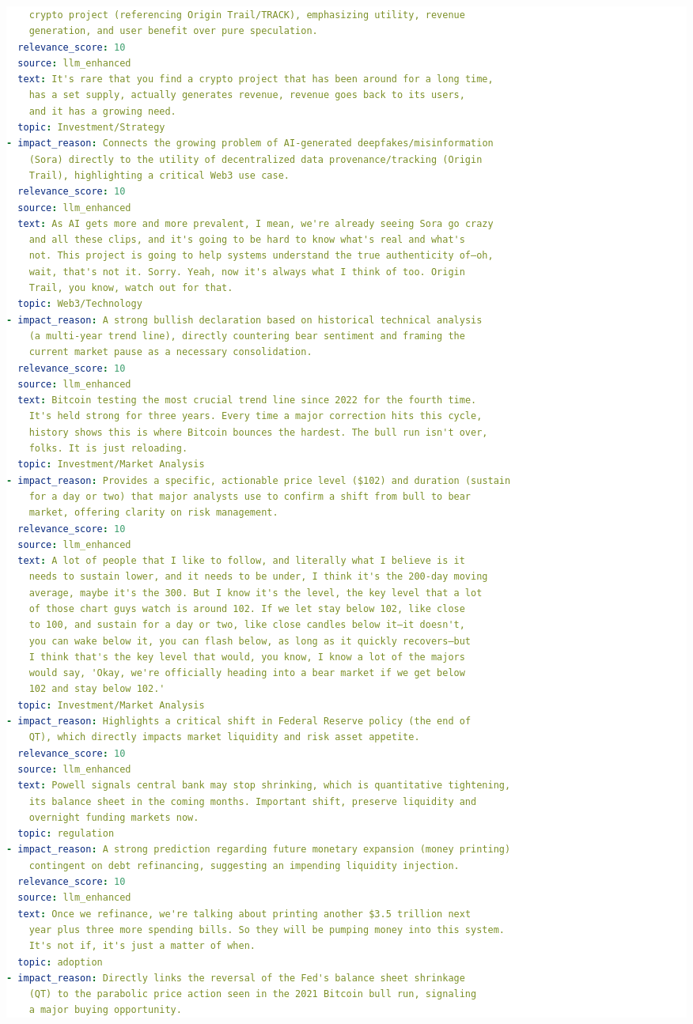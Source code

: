 ```yaml
    crypto project (referencing Origin Trail/TRACK), emphasizing utility, revenue
    generation, and user benefit over pure speculation.
  relevance_score: 10
  source: llm_enhanced
  text: It's rare that you find a crypto project that has been around for a long time,
    has a set supply, actually generates revenue, revenue goes back to its users,
    and it has a growing need.
  topic: Investment/Strategy
- impact_reason: Connects the growing problem of AI-generated deepfakes/misinformation
    (Sora) directly to the utility of decentralized data provenance/tracking (Origin
    Trail), highlighting a critical Web3 use case.
  relevance_score: 10
  source: llm_enhanced
  text: As AI gets more and more prevalent, I mean, we're already seeing Sora go crazy
    and all these clips, and it's going to be hard to know what's real and what's
    not. This project is going to help systems understand the true authenticity of—oh,
    wait, that's not it. Sorry. Yeah, now it's always what I think of too. Origin
    Trail, you know, watch out for that.
  topic: Web3/Technology
- impact_reason: A strong bullish declaration based on historical technical analysis
    (a multi-year trend line), directly countering bear sentiment and framing the
    current market pause as a necessary consolidation.
  relevance_score: 10
  source: llm_enhanced
  text: Bitcoin testing the most crucial trend line since 2022 for the fourth time.
    It's held strong for three years. Every time a major correction hits this cycle,
    history shows this is where Bitcoin bounces the hardest. The bull run isn't over,
    folks. It is just reloading.
  topic: Investment/Market Analysis
- impact_reason: Provides a specific, actionable price level ($102) and duration (sustain
    for a day or two) that major analysts use to confirm a shift from bull to bear
    market, offering clarity on risk management.
  relevance_score: 10
  source: llm_enhanced
  text: A lot of people that I like to follow, and literally what I believe is it
    needs to sustain lower, and it needs to be under, I think it's the 200-day moving
    average, maybe it's the 300. But I know it's the level, the key level that a lot
    of those chart guys watch is around 102. If we let stay below 102, like close
    to 100, and sustain for a day or two, like close candles below it—it doesn't,
    you can wake below it, you can flash below, as long as it quickly recovers—but
    I think that's the key level that would, you know, I know a lot of the majors
    would say, 'Okay, we're officially heading into a bear market if we get below
    102 and stay below 102.'
  topic: Investment/Market Analysis
- impact_reason: Highlights a critical shift in Federal Reserve policy (the end of
    QT), which directly impacts market liquidity and risk asset appetite.
  relevance_score: 10
  source: llm_enhanced
  text: Powell signals central bank may stop shrinking, which is quantitative tightening,
    its balance sheet in the coming months. Important shift, preserve liquidity and
    overnight funding markets now.
  topic: regulation
- impact_reason: A strong prediction regarding future monetary expansion (money printing)
    contingent on debt refinancing, suggesting an impending liquidity injection.
  relevance_score: 10
  source: llm_enhanced
  text: Once we refinance, we're talking about printing another $3.5 trillion next
    year plus three more spending bills. So they will be pumping money into this system.
    It's not if, it's just a matter of when.
  topic: adoption
- impact_reason: Directly links the reversal of the Fed's balance sheet shrinkage
    (QT) to the parabolic price action seen in the 2021 Bitcoin bull run, signaling
    a major buying opportunity.
```